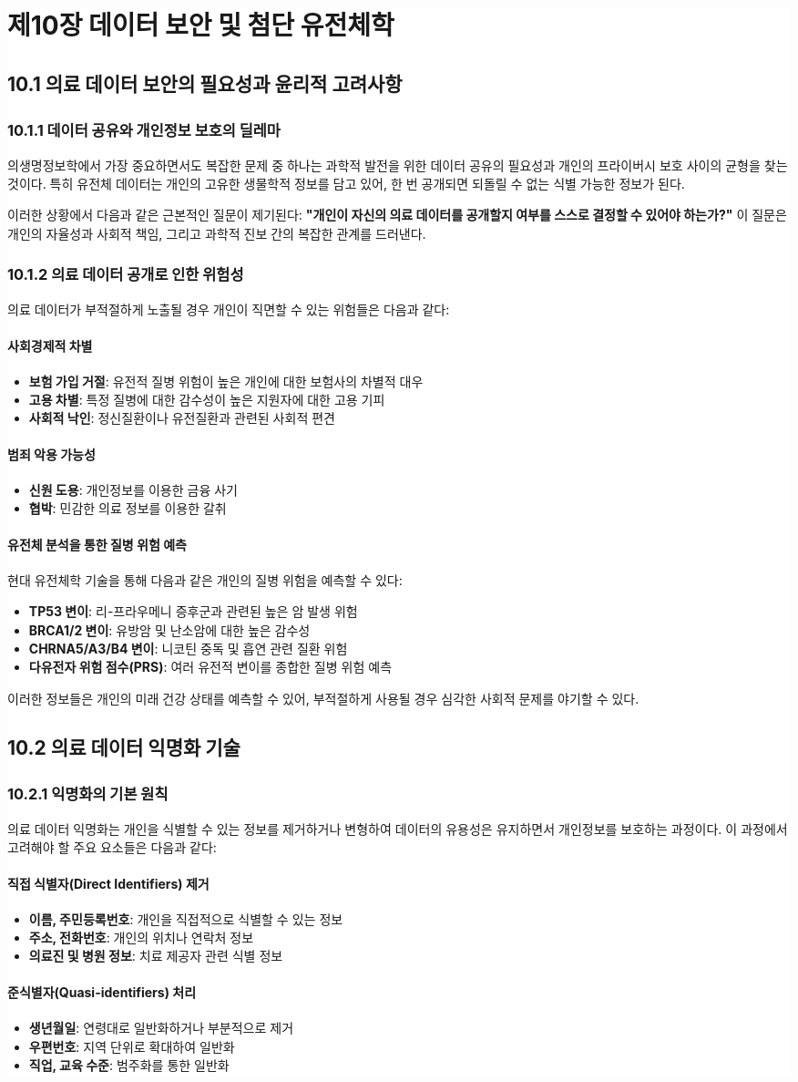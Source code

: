# 제10장 데이터 보안 및 첨단 유전체학

## 10.1 의료 데이터 보안의 필요성과 윤리적 고려사항

### 10.1.1 데이터 공유와 개인정보 보호의 딜레마

의생명정보학에서 가장 중요하면서도 복잡한 문제 중 하나는 과학적 발전을 위한 데이터 공유의 필요성과 개인의 프라이버시 보호 사이의 균형을 찾는 것이다. 특히 유전체 데이터는 개인의 고유한 생물학적 정보를 담고 있어, 한 번 공개되면 되돌릴 수 없는 식별 가능한 정보가 된다.

이러한 상황에서 다음과 같은 근본적인 질문이 제기된다: **"개인이 자신의 의료 데이터를 공개할지 여부를 스스로 결정할 수 있어야 하는가?"** 이 질문은 개인의 자율성과 사회적 책임, 그리고 과학적 진보 간의 복잡한 관계를 드러낸다.

### 10.1.2 의료 데이터 공개로 인한 위험성

의료 데이터가 부적절하게 노출될 경우 개인이 직면할 수 있는 위험들은 다음과 같다:

#### 사회경제적 차별
- **보험 가입 거절**: 유전적 질병 위험이 높은 개인에 대한 보험사의 차별적 대우
- **고용 차별**: 특정 질병에 대한 감수성이 높은 지원자에 대한 고용 기피
- **사회적 낙인**: 정신질환이나 유전질환과 관련된 사회적 편견

#### 범죄 악용 가능성
- **신원 도용**: 개인정보를 이용한 금융 사기
- **협박**: 민감한 의료 정보를 이용한 갈취

#### 유전체 분석을 통한 질병 위험 예측
현대 유전체학 기술을 통해 다음과 같은 개인의 질병 위험을 예측할 수 있다:

- **TP53 변이**: 리-프라우메니 증후군과 관련된 높은 암 발생 위험
- **BRCA1/2 변이**: 유방암 및 난소암에 대한 높은 감수성
- **CHRNA5/A3/B4 변이**: 니코틴 중독 및 흡연 관련 질환 위험
- **다유전자 위험 점수(PRS)**: 여러 유전적 변이를 종합한 질병 위험 예측

이러한 정보들은 개인의 미래 건강 상태를 예측할 수 있어, 부적절하게 사용될 경우 심각한 사회적 문제를 야기할 수 있다.

## 10.2 의료 데이터 익명화 기술

### 10.2.1 익명화의 기본 원칙

의료 데이터 익명화는 개인을 식별할 수 있는 정보를 제거하거나 변형하여 데이터의 유용성은 유지하면서 개인정보를 보호하는 과정이다. 이 과정에서 고려해야 할 주요 요소들은 다음과 같다:

#### 직접 식별자(Direct Identifiers) 제거
- **이름, 주민등록번호**: 개인을 직접적으로 식별할 수 있는 정보
- **주소, 전화번호**: 개인의 위치나 연락처 정보
- **의료진 및 병원 정보**: 치료 제공자 관련 식별 정보

#### 준식별자(Quasi-identifiers) 처리
- **생년월일**: 연령대로 일반화하거나 부분적으로 제거
- **우편번호**: 지역 단위로 확대하여 일반화
- **직업, 교육 수준**: 범주화를 통한 일반화
